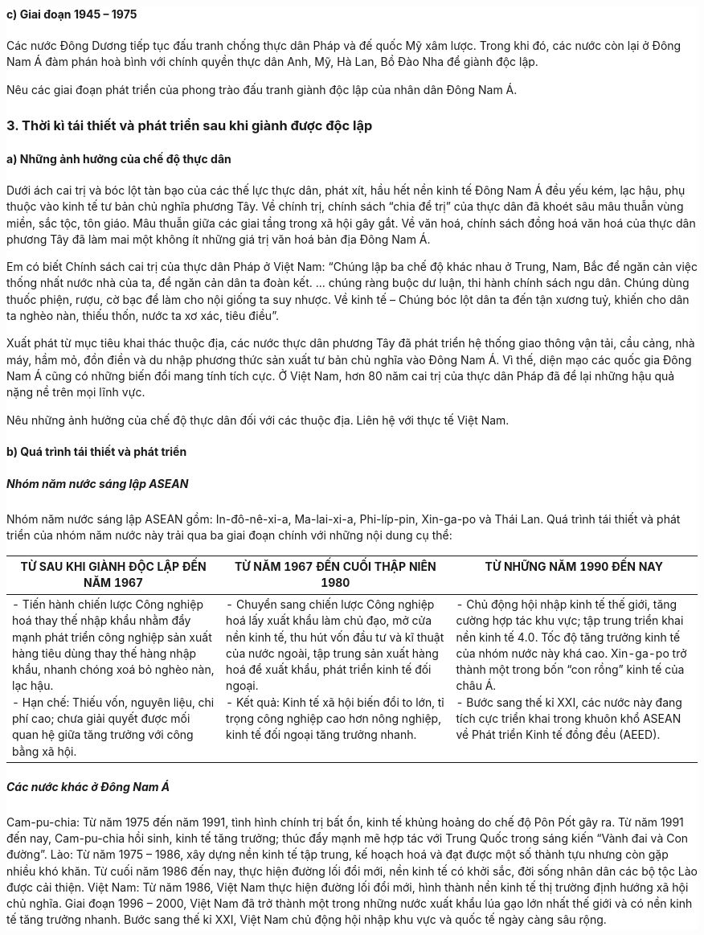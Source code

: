 #### c) Giai đoạn 1945 – 1975

Các nước Đông Dương tiếp tục đấu tranh chống thực dân Pháp và đế quốc Mỹ xâm lược. Trong khi đó, các nước còn lại ở Đông Nam Á đàm phán hoà bình với chính quyền thực dân Anh, Mỹ, Hà Lan, Bồ Đào Nha để giành độc lập.

Nêu các giai đoạn phát triển của phong trào đấu tranh giành độc lập của nhân dân Đông Nam Á.

### 3. Thời kì tái thiết và phát triển sau khi giành được độc lập
#### a) Những ảnh hưởng của chế độ thực dân

Dưới ách cai trị và bóc lột tàn bạo của các thế lực thực dân, phát xít, hầu hết nền kinh tế Đông Nam Á đều yếu kém, lạc hậu, phụ thuộc vào kinh tế tư bản chủ nghĩa phương Tây. Về chính trị, chính sách “chia để trị” của thực dân đã khoét sâu mâu thuẫn vùng miền, sắc tộc, tôn giáo. Mâu thuẫn giữa các giai tầng trong xã hội gây gắt. Về văn hoá, chính sách đồng hoá văn hoá của thực dân phương Tây đã làm mai một không ít những giá trị văn hoá bản địa Đông Nam Á.

Em có biết
Chính sách cai trị của thực dân Pháp ở Việt Nam:
“Chúng lập ba chế độ khác nhau ở Trung, Nam, Bắc để ngăn cản việc thống nhất nước nhà của ta, để ngăn cản dân ta đoàn kết.
... chúng ràng buộc dư luận, thi hành chính sách ngu dân.
Chúng dùng thuốc phiện, rượu, cờ bạc để làm cho nội giống ta suy nhược.
Về kinh tế – Chúng bóc lột dân ta đến tận xương tuỷ, khiến cho dân ta nghèo nàn, thiếu thốn, nước ta xơ xác, tiêu điều”.

Xuất phát từ mục tiêu khai thác thuộc địa, các nước thực dân phương Tây đã phát triển hệ thống giao thông vận tải, cầu cảng, nhà máy, hầm mỏ, đồn điền và du nhập phương thức sản xuất tư bản chủ nghĩa vào Đông Nam Á. Vì thế, diện mạo các quốc gia Đông Nam Á cũng có những biến đổi mang tính tích cực.
Ở Việt Nam, hơn 80 năm cai trị của thực dân Pháp đã để lại những hậu quả nặng nề trên mọi lĩnh vực.

Nêu những ảnh hưởng của chế độ thực dân đối với các thuộc địa. Liên hệ với thực tế Việt Nam.

#### b) Quá trình tái thiết và phát triển
##### Nhóm năm nước sáng lập ASEAN

Nhóm năm nước sáng lập ASEAN gồm: In-đô-nê-xi-a, Ma-lai-xi-a, Phi-líp-pin, Xin-ga-po và Thái Lan. Quá trình tái thiết và phát triển của nhóm năm nước này trải qua ba giai đoạn chính với những nội dung cụ thể:

| TỪ SAU KHI GIÀNH ĐỘC LẬP ĐẾN NĂM 1967 | TỪ NĂM 1967 ĐẾN CUỐI THẬP NIÊN 1980 | TỪ NHỮNG NĂM 1990 ĐẾN NAY |
|---|---|---|
| - Tiến hành chiến lược Công nghiệp hoá thay thế nhập khẩu nhằm đẩy mạnh phát triển công nghiệp sản xuất hàng tiêu dùng thay thế hàng nhập khẩu, nhanh chóng xoá bỏ nghèo nàn, lạc hậu. <br> - Hạn chế: Thiếu vốn, nguyên liệu, chi phí cao; chưa giải quyết được mối quan hệ giữa tăng trưởng với công bằng xã hội. | - Chuyển sang chiến lược Công nghiệp hoá lấy xuất khẩu làm chủ đạo, mở cửa nền kinh tế, thu hút vốn đầu tư và kĩ thuật của nước ngoài, tập trung sản xuất hàng hoá để xuất khẩu, phát triển kinh tế đối ngoại. <br> - Kết quả: Kinh tế xã hội biến đổi to lớn, tỉ trọng công nghiệp cao hơn nông nghiệp, kinh tế đối ngoại tăng trưởng nhanh. | - Chủ động hội nhập kinh tế thế giới, tăng cường hợp tác khu vực; tập trung triển khai nền kinh tế 4.0. Tốc độ tăng trưởng kinh tế của nhóm nước này khá cao. Xin-ga-po trở thành một trong bốn “con rồng” kinh tế của châu Á. <br> - Bước sang thế kỉ XXI, các nước này đang tích cực triển khai trong khuôn khổ ASEAN về Phát triển Kinh tế đồng đều (AEED). |

##### Các nước khác ở Đông Nam Á

Cam-pu-chia: Từ năm 1975 đến năm 1991, tình hình chính trị bất ổn, kinh tế khủng hoảng do chế độ Pôn Pốt gây ra. Từ năm 1991 đến nay, Cam-pu-chia hồi sinh, kinh tế tăng trưởng; thúc đẩy mạnh mẽ hợp tác với Trung Quốc trong sáng kiến “Vành đai và Con đường”.
Lào: Từ năm 1975 – 1986, xây dựng nền kinh tế tập trung, kế hoạch hoá và đạt được một số thành tựu nhưng còn gặp nhiều khó khăn. Từ cuối năm 1986 đến nay, thực hiện đường lối đổi mới, nền kinh tế có khởi sắc, đời sống nhân dân các bộ tộc Lào được cải thiện.
Việt Nam: Từ năm 1986, Việt Nam thực hiện đường lối đổi mới, hình thành nền kinh tế thị trường định hướng xã hội chủ nghĩa. Giai đoạn 1996 – 2000, Việt Nam đã trở thành một trong những nước xuất khẩu lúa gạo lớn nhất thế giới và có nền kinh tế tăng trưởng nhanh. Bước sang thế kỉ XXI, Việt Nam chủ động hội nhập khu vực và quốc tế ngày càng sâu rộng.
